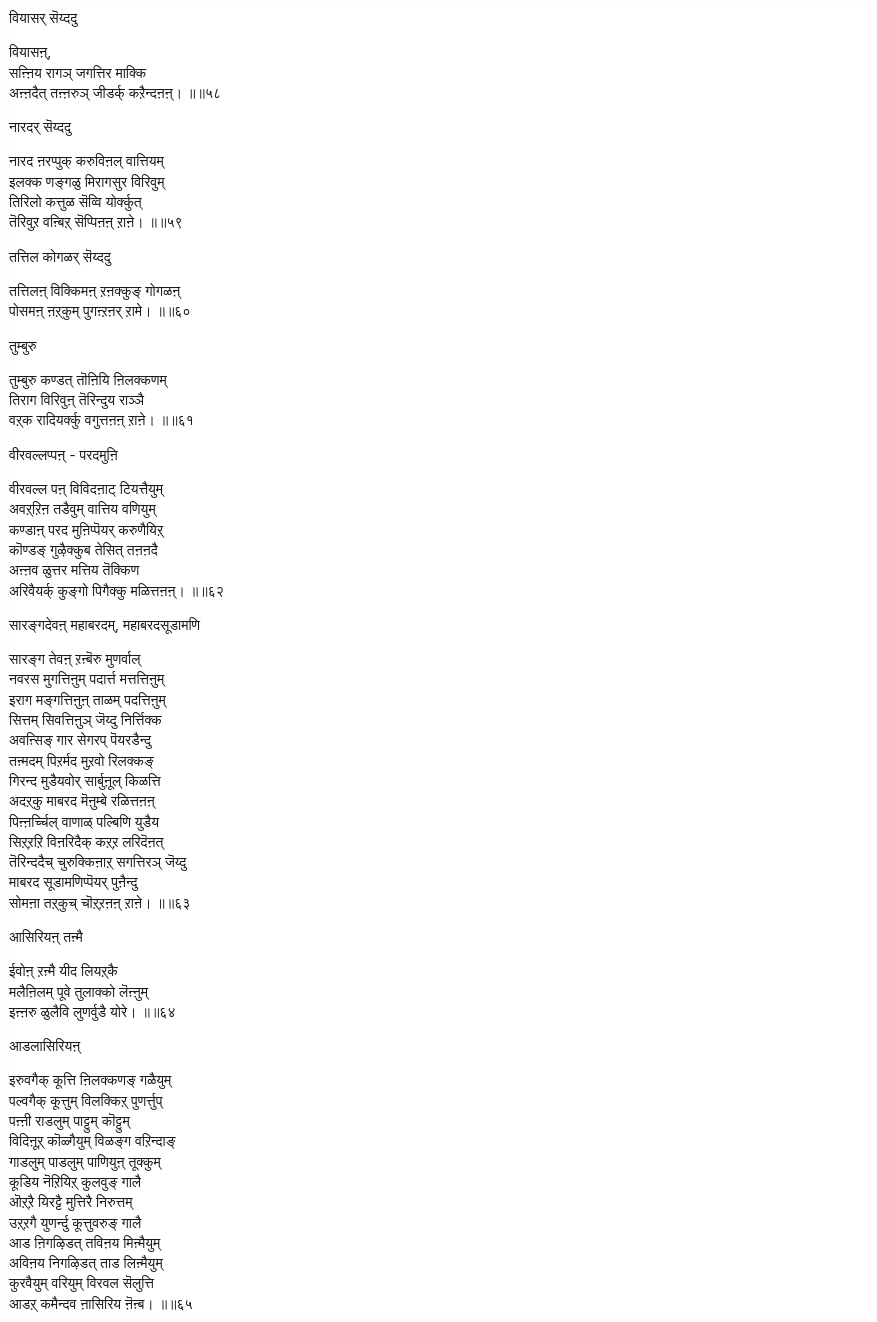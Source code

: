 वियासर् सॆय्ददु   
  
वियासऩ्,   
सऩ्ऩिय रागञ् जगत्तिर माक्कि   
अऩ्ऩदैत् तऩ्ऩरुञ् जीडर्क् कऱैन्दऩऩ्।       ॥॥५८   
  
नारदर् सॆय्ददु   
  
नारद ऩरप्पुक् करुविऩल् वात्तियम्   
इलक्क णङ्गळु मिरागसुर विरिवुम्   
तिरिलो कत्तुळ सॆव्वि योर्क्कुत्   
तॆरिवुऱ वऩ्बिऱ्‌ सॆप्पिऩऩ् ऱाऩे।              ॥॥५९   
  
तत्तिल कोगळर् सॆय्ददु   
  
तत्तिलऩ् विक्किमऩ् ऱऩक्कुङ् गोगळऩ्   
पोसमऩ् ऩऱ्‌कुम् पुगऩ्ऱऩर् ऱामे।             ॥॥६०   
  
तुम्बुरु   
  
तुम्बुरु कण्डत् तॊऩियि ऩिलक्कणम्   
तिराग विरिवुऩ् तॆरिन्दुय राञ्ञै   
वऱ्‌क रादियर्क्कु वगुत्तऩऩ् ऱाऩे।           ॥॥६१   
  
वीरवल्लप्पऩ् - परदमुऩि   
  
वीरवल्ल पऩ् विविदऩाट् टियत्तैयुम्   
अवऱ्‌ऱिऩ तडैवुम् वात्तिय वणियुम्   
कण्डाऩ् परद मुऩिप्पॆयर् करुणैयिऱ्‌   
कॊण्डङ् गुऴैक्कुब तेसित् तऩऩदै   
अऩ्ऩव ळुत्तर मत्तिय तॆक्किण   
अरिवैयर्क् कुङ्गो पिगैक्कु मळित्तऩऩ्।       ॥॥६२   
  
सारङ्गदेवऩ् महाबरदम्, महाबरदसूडामणि   
  
सारङ्ग तेवऩ् ऱऩ्बॆरु मुणर्वाल्   
नवरस मुगत्तिऩुम् पदार्त्त मत्तत्तिऩुम्   
इराग मङ्गत्तिऩुऩ् ताळम् पदत्तिऩुम्   
सित्तम् सिवत्तिऩुञ् जॆय्दु निर्त्तिक्क   
अवऩ्सिङ् गार सेगरप् पॆयरडैन्दु   
तऩ्मदम् पिऱर्मद मुऱवो रिलक्कङ्   
गिरन्द मुडैयवोर् सार्बुऩूल् किळत्ति   
अदऱ्‌कु माबरद मॆऩुम्बे रळित्तऩऩ्   
पिऩ्ऩर्च्चिल् वाणाळ् पल्बिणि युडैय   
सिऱ्‌ऱऱि विऩरिदैक् कऱ्‌ऱ लरिदॆऩत्   
तॆरिन्ददैच् चुरुक्किऩाऱ्‌ सगत्तिरञ् जॆय्दु   
माबरद सूडामणिप्पॆयर् पुऩैन्दु   
सोमऩा तऱ्‌कुच् चॊऱ्‌ऱऩऩ् ऱाऩे।           ॥॥६३   
  
आसिरियऩ् तऩ्मै   
  
ईवोऩ् ऱऩ्मै यीद लियऱ्‌कै   
मलैऩिलम् पूवे तुलाक्को लॆऩ्ऩुम्   
इऩ्ऩरु ळुलैवि लुणर्वुडै योरे।             ॥॥६४   
  
आडलासिरियऩ्   
  
इरुवगैक् कूत्ति ऩिलक्कणङ् गळैयुम्   
पल्वगैक् कूत्तुम् विलक्किऱ्‌ पुणर्त्तुप्   
पऩ्ऩी राडलुम् पाट्टुम् कॊट्टुम्   
विदिऩूऱ्‌ कॊळ्गैयुम् विळङ्ग वऱिन्दाङ्   
गाडलुम् पाडलुम् पाणियुऩ् तूक्कुम्   
कूडिय नॆऱियिऱ्‌ कुलवुङ् गालै   
ऒऱ्‌ऱै यिरट्टै मुत्तिरै निरुत्तम्   
उऱ्‌ऱगै युणर्न्दु कूत्तुवरुङ् गालै   
आड ऩिगऴिडत् तविऩय मिऩ्मैयुम्   
अविऩय निगऴिडत् ताड लिऩ्मैयुम्   
कुरवैयुम् वरियुम् विरवल सॆलुत्ति   
आडऱ्‌ कमैन्दव ऩासिरिय ऩॆऩ्ब।                  ॥॥६५   
  